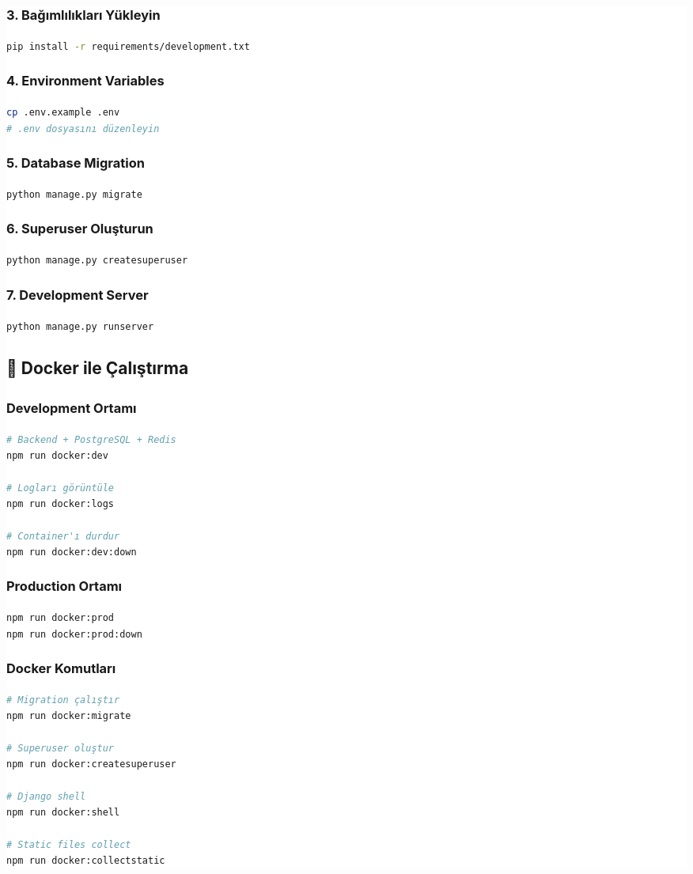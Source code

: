 ### 3. Bağımlılıkları Yükleyin
```bash
pip install -r requirements/development.txt
```

### 4. Environment Variables
```bash
cp .env.example .env
# .env dosyasını düzenleyin
```

### 5. Database Migration
```bash
python manage.py migrate
```

### 6. Superuser Oluşturun
```bash
python manage.py createsuperuser
```

### 7. Development Server
```bash
python manage.py runserver
```

## 🐳 Docker ile Çalıştırma

### Development Ortamı
```bash
# Backend + PostgreSQL + Redis
npm run docker:dev

# Logları görüntüle
npm run docker:logs

# Container'ı durdur
npm run docker:dev:down
```

### Production Ortamı
```bash
npm run docker:prod
npm run docker:prod:down
```

### Docker Komutları
```bash
# Migration çalıştır
npm run docker:migrate

# Superuser oluştur
npm run docker:createsuperuser

# Django shell
npm run docker:shell

# Static files collect
npm run docker:collectstatic
```
